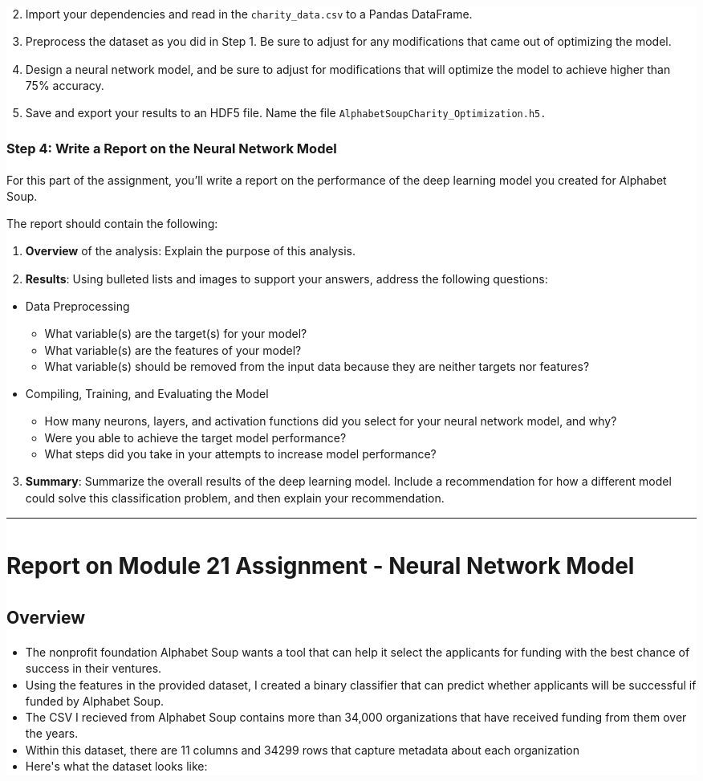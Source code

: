 2. Import your dependencies and read in the `charity_data.csv` to a Pandas DataFrame.

3. Preprocess the dataset as you did in Step 1. Be sure to adjust for any modifications that came out of optimizing the model.

4. Design a neural network model, and be sure to adjust for modifications that will optimize the model to achieve higher than 75% accuracy.

5. Save and export your results to an HDF5 file. Name the file `AlphabetSoupCharity_Optimization.h5.`

### Step 4: Write a Report on the Neural Network Model
For this part of the assignment, you’ll write a report on the performance of the deep learning model you created for Alphabet Soup.

The report should contain the following:

1. **Overview** of the analysis: Explain the purpose of this analysis.

2. **Results**: Using bulleted lists and images to support your answers, address the following questions:

- Data Preprocessing

    - What variable(s) are the target(s) for your model?
    - What variable(s) are the features of your model?
    - What variable(s) should be removed from the input data because they are neither targets nor features?  
- Compiling, Training, and Evaluating the Model

    - How many neurons, layers, and activation functions did you select for your neural network model, and why?  
    - Were you able to achieve the target model performance?  
    - What steps did you take in your attempts to increase model performance?
      
3. **Summary**: Summarize the overall results of the deep learning model. Include a recommendation for how a different model could solve this classification problem, and then explain your recommendation.

------------------------------------------------------------------------
# Report on Module 21 Assignment - Neural Network Model  

## Overview
- The nonprofit foundation Alphabet Soup wants a tool that can help it select the applicants for funding with the best chance of success in their ventures. 
- Using the features in the provided dataset, I created a binary classifier that can predict whether applicants will be successful if funded by Alphabet Soup.
- The CSV I recieved from Alphabet Soup contains more than 34,000 organizations that have received funding from them over the years.
- Within this dataset, there are 11 columns and 34299 rows that capture metadata about each organization
- Here's what the dataset looks like: